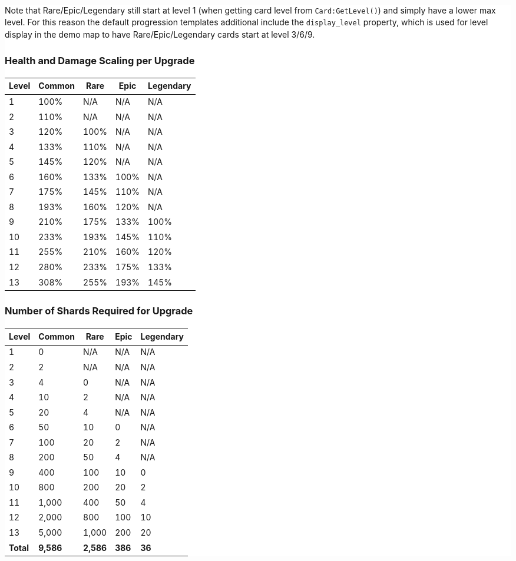 Note that Rare/Epic/Legendary still start at level 1 (when getting card level from `Card:GetLevel()`) and simply have a lower max level. For this reason the default progression templates additional include the `display_level` property, which is used for level display in the demo map to have Rare/Epic/Legendary cards start at level 3/6/9.

### Health and Damage Scaling per Upgrade
|	Level	|	Common	|	Rare	|	Epic	|	Legendary	|
|	--	|	--	|	--	|	--	|	--	|
|	1	|	100%	|	N/A	|	N/A	|	N/A	|
|	2	|	110%	|	N/A	|	N/A	|	N/A	|
|	3	|	120%	|	100%	|	N/A	|	N/A	|
|	4	|	133%	|	110%	|	N/A	|	N/A	|
|	5	|	145%	|	120%	|	N/A	|	N/A	|
|	6	|	160%	|	133%	|	100%	|	N/A	|
|	7	|	175%	|	145%	|	110%	|	N/A	|
|	8	|	193%	|	160%	|	120%	|	N/A	|
|	9	|	210%	|	175%	|	133%	|	100%	|
|	10	|	233%	|	193%	|	145%	|	110%	|
|	11	|	255%	|	210%	|	160%	|	120%	|
|	12	|	280%	|	233%	|	175%	|	133%	|
|	13	|	308%	|	255%	|	193%	|	145%	|

### Number of Shards Required for Upgrade		
|	Level	|	Common	|	Rare	|	Epic	|	Legendary	|
|	--	|	--	|	--	|	--	|	--	|
|	1	|	0	|	N/A	|	N/A	|	N/A	|
|	2	|	2	|	N/A	|	N/A	|	N/A	|
|	3	|	4	|	0	|	N/A	|	N/A	|
|	4	|	10	|	2	|	N/A	|	N/A	|
|	5	|	20	|	4	|	N/A	|	N/A	|
|	6	|	50	|	10	|	0	|	N/A	|
|	7	|	100	|	20	|	2	|	N/A	|
|	8	|	200	|	50	|	4	|	N/A	|
|	9	|	400	|	100	|	10	|	0	|
|	10	|	800	|	200	|	20	|	2	|
|	11	|	1,000	|	400	|	50	|	4	|
|	12	|	2,000	|	800	|	100	|	10	|
|	13	|	5,000	|	1,000	|	200	|	20	|
|	**Total**	|	**9,586**	|	**2,586**	|	**386**	|	**36**	|
